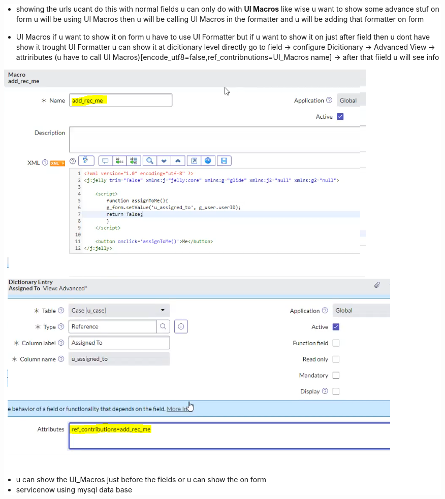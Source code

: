 * showing the urls ucant do this with normal fields u can only do with __UI Macros__ like wise u want to show some advance stuf on form u will be using UI Macros then u will be calling UI Macros in the formatter and u will be adding that  formatter on form

* UI Macros if u want to show it on form u have to use UI Formatter but if u want to show it on just after field then u dont have show it trought UI Formatter u can show it at dicitionary level  directly go to field -> configure Dicitionary -> Advanced View  -> attriributes (u have to call UI Macros)[encode_utf8=false,ref_contribnutions=UI_Macros name] -> after that fiield u will see info 

![s52](./images/s52.png)

* u can show the UI_Macros just before the fields or u can show the on form 
* servicenow using mysql data base 
